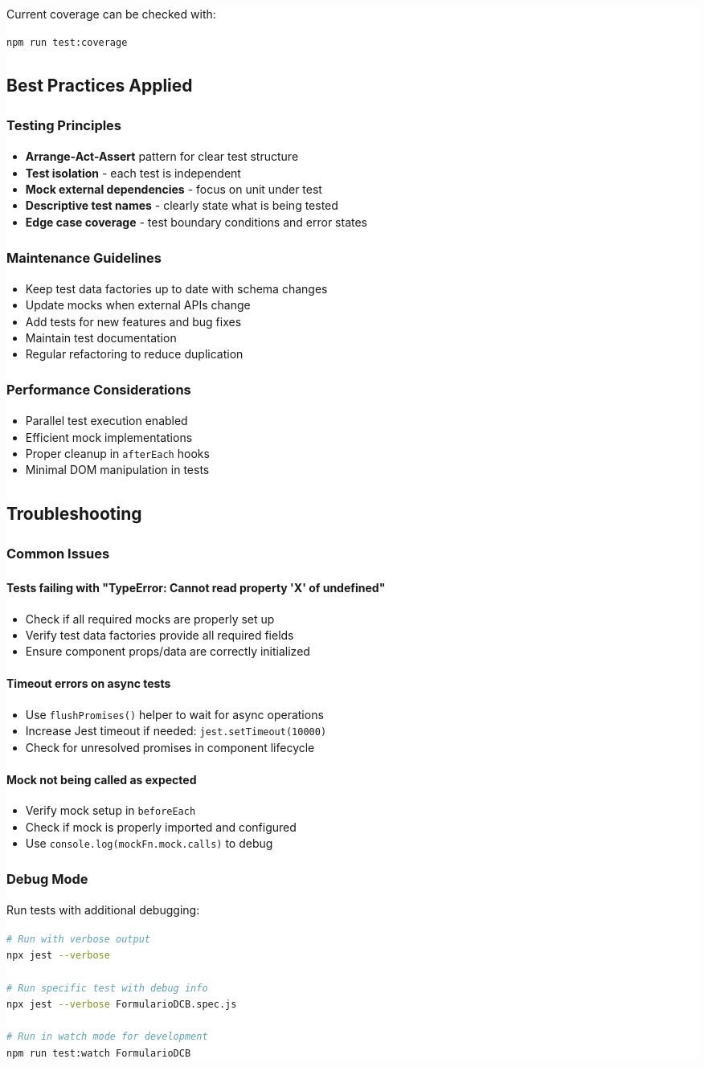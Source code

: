 Current coverage can be checked with:
```bash
npm run test:coverage
```

## Best Practices Applied

### Testing Principles
- **Arrange-Act-Assert** pattern for clear test structure
- **Test isolation** - each test is independent
- **Mock external dependencies** - focus on unit under test
- **Descriptive test names** - clearly state what is being tested
- **Edge case coverage** - test boundary conditions and error states

### Maintenance Guidelines
- Keep test data factories up to date with schema changes
- Update mocks when external APIs change
- Add tests for new features and bug fixes
- Maintain test documentation
- Regular refactoring to reduce duplication

### Performance Considerations
- Parallel test execution enabled
- Efficient mock implementations
- Proper cleanup in `afterEach` hooks
- Minimal DOM manipulation in tests

## Troubleshooting

### Common Issues

#### Tests failing with "TypeError: Cannot read property 'X' of undefined"
- Check if all required mocks are properly set up
- Verify test data factories provide all required fields
- Ensure component props/data are correctly initialized

#### Timeout errors on async tests
- Use `flushPromises()` helper to wait for async operations
- Increase Jest timeout if needed: `jest.setTimeout(10000)`
- Check for unresolved promises in component lifecycle

#### Mock not being called as expected
- Verify mock setup in `beforeEach`
- Check if mock is properly imported and configured
- Use `console.log(mockFn.mock.calls)` to debug

### Debug Mode
Run tests with additional debugging:
```bash
# Run with verbose output
npx jest --verbose

# Run specific test with debug info
npx jest --verbose FormularioDCB.spec.js

# Run in watch mode for development
npm run test:watch FormularioDCB
```
